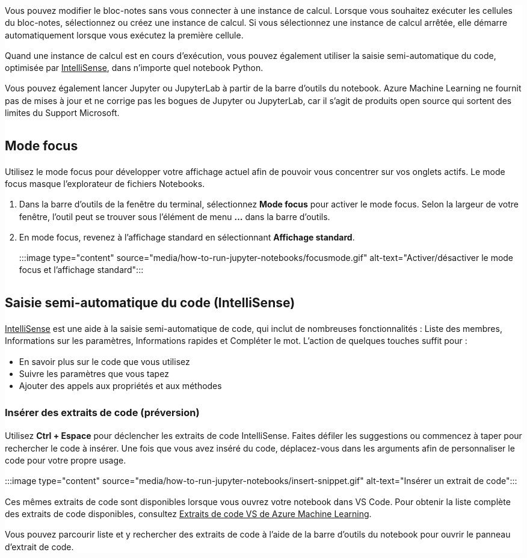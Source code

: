 Vous pouvez modifier le bloc-notes sans vous connecter à une instance de calcul.  Lorsque vous souhaitez exécuter les cellules du bloc-notes, sélectionnez ou créez une instance de calcul.  Si vous sélectionnez une instance de calcul arrêtée, elle démarre automatiquement lorsque vous exécutez la première cellule.

Quand une instance de calcul est en cours d’exécution, vous pouvez également utiliser la saisie semi-automatique du code, optimisée par [IntelliSense](https://code.visualstudio.com/docs/editor/intellisense), dans n’importe quel notebook Python.

Vous pouvez également lancer Jupyter ou JupyterLab à partir de la barre d’outils du notebook.  Azure Machine Learning ne fournit pas de mises à jour et ne corrige pas les bogues de Jupyter ou JupyterLab, car il s’agit de produits open source qui sortent des limites du Support Microsoft.

## <a name="focus-mode"></a>Mode focus

Utilisez le mode focus pour développer votre affichage actuel afin de pouvoir vous concentrer sur vos onglets actifs. Le mode focus masque l’explorateur de fichiers Notebooks.

1. Dans la barre d’outils de la fenêtre du terminal, sélectionnez **Mode focus** pour activer le mode focus. Selon la largeur de votre fenêtre, l’outil peut se trouver sous l’élément de menu **…** dans la barre d’outils.
1. En mode focus, revenez à l’affichage standard en sélectionnant **Affichage standard**.

    :::image type="content" source="media/how-to-run-jupyter-notebooks/focusmode.gif" alt-text="Activer/désactiver le mode focus et l’affichage standard":::

## <a name="code-completion-intellisense"></a>Saisie semi-automatique du code (IntelliSense)

[IntelliSense](https://code.visualstudio.com/docs/editor/intellisense) est une aide à la saisie semi-automatique de code, qui inclut de nombreuses fonctionnalités : Liste des membres, Informations sur les paramètres, Informations rapides et Compléter le mot. L’action de quelques touches suffit pour :
* En savoir plus sur le code que vous utilisez
* Suivre les paramètres que vous tapez
* Ajouter des appels aux propriétés et aux méthodes 

### <a name="insert-code-snippets-preview"></a>Insérer des extraits de code (préversion)

Utilisez **Ctrl + Espace** pour déclencher les extraits de code IntelliSense.  Faites défiler les suggestions ou commencez à taper pour rechercher le code à insérer.  Une fois que vous avez inséré du code, déplacez-vous dans les arguments afin de personnaliser le code pour votre propre usage.

:::image type="content" source="media/how-to-run-jupyter-notebooks/insert-snippet.gif" alt-text="Insérer un extrait de code":::

Ces mêmes extraits de code sont disponibles lorsque vous ouvrez votre notebook dans VS Code. Pour obtenir la liste complète des extraits de code disponibles, consultez [Extraits de code VS de Azure Machine Learning](https://github.com/Azure/azureml-snippets/blob/main/snippets/snippets.md).

Vous pouvez parcourir liste et y rechercher des extraits de code à l’aide de la barre d’outils du notebook pour ouvrir le panneau d’extrait de code.

